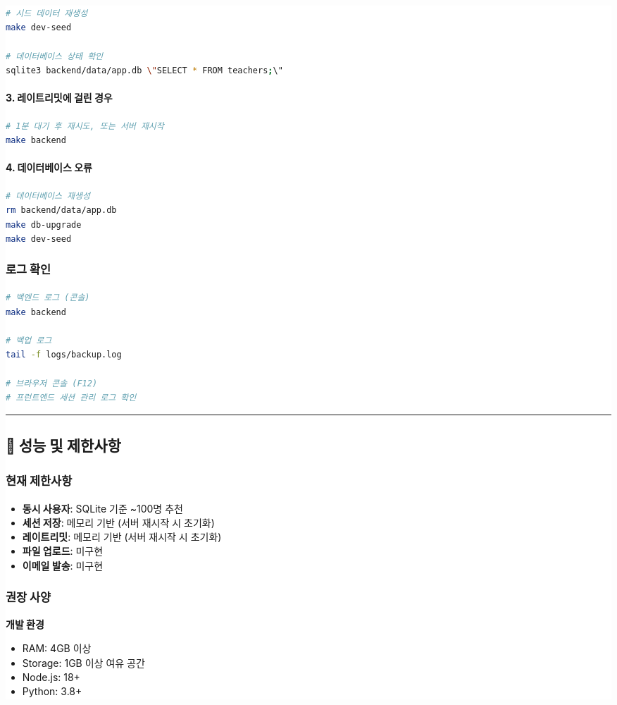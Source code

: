 ```bash
# 시드 데이터 재생성
make dev-seed

# 데이터베이스 상태 확인
sqlite3 backend/data/app.db \"SELECT * FROM teachers;\"
```

#### 3. 레이트리밋에 걸린 경우

```bash
# 1분 대기 후 재시도, 또는 서버 재시작
make backend
```

#### 4. 데이터베이스 오류

```bash
# 데이터베이스 재생성
rm backend/data/app.db
make db-upgrade
make dev-seed
```

### 로그 확인

```bash
# 백엔드 로그 (콘솔)
make backend

# 백업 로그
tail -f logs/backup.log

# 브라우저 콘솔 (F12)
# 프런트엔드 세션 관리 로그 확인
```

---

## 🎯 성능 및 제한사항

### 현재 제한사항

- **동시 사용자**: SQLite 기준 ~100명 추천
- **세션 저장**: 메모리 기반 (서버 재시작 시 초기화)
- **레이트리밋**: 메모리 기반 (서버 재시작 시 초기화)
- **파일 업로드**: 미구현
- **이메일 발송**: 미구현

### 권장 사양

**개발 환경**
- RAM: 4GB 이상
- Storage: 1GB 이상 여유 공간
- Node.js: 18+ 
- Python: 3.8+
